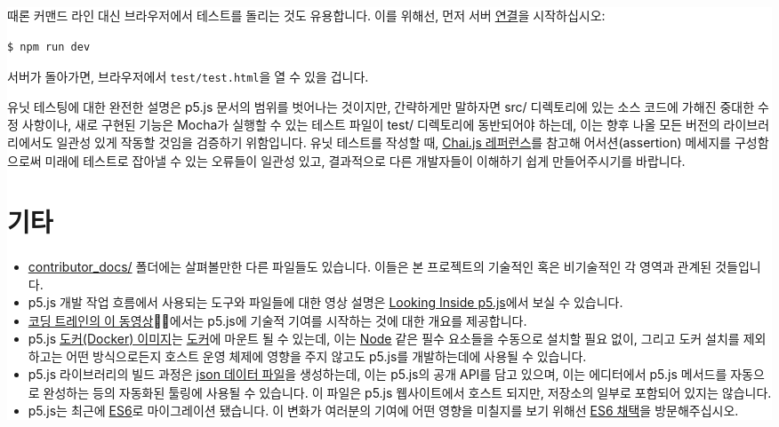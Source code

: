 때론 커맨드 라인 대신 브라우저에서 테스트를 돌리는 것도 유용합니다. 이를 위해선, 먼저 서버 [연결](https://github.com/gruntjs/grunt-contrib-connect)을 시작하십시오:

```
$ npm run dev
```

서버가 돌아가면, 브라우저에서 `test/test.html`을 열 수 있을 겁니다.

유닛 테스팅에 대한 완전한 설명은 p5.js 문서의 범위를 벗어나는 것이지만, 간략하게만 말하자면 src/ 디렉토리에 있는 소스 코드에 가해진 중대한 수정 사항이나, 새로 구현된 기능은 Mocha가 실행할 수 있는 테스트 파일이 test/ 디렉토리에 동반되어야 하는데, 이는 향후 나올 모든 버전의 라이브러리에서도 일관성 있게 작동할 것임을 검증하기 위함입니다. 유닛 테스트를 작성할 때, [Chai.js 레퍼런스](http://www.chaijs.com/api/assert/)를 참고해 어서션(assertion) 메세지를 구성함으로써 미래에 테스트로 잡아낼 수 있는 오류들이 일관성 있고, 결과적으로 다른 개발자들이 이해하기 쉽게 만들어주시기를 바랍니다.



# 기타

- [contributor_docs/](https://github.com/processing/p5.js/tree/master/contributor_docs) 폴더에는 살펴볼만한 다른 파일들도 있습니다. 이들은 본 프로젝트의 기술적인 혹은 비기술적인 각 영역과 관계된 것들입니다.
- p5.js 개발 작업 흐름에서 사용되는 도구와 파일들에 대한 영상 설명은 [Looking Inside p5.js](http://www.luisapereira.net/teaching/looking-inside-p5/)에서 보실 수 있습니다.
- [코딩 트레인의 이 동영상](https://youtu.be/Rr3vLyP1Ods)🚋🌈에서는 p5.js에 기술적 기여를 시작하는 것에 대한 개요를 제공합니다.
- p5.js [도커(Docker) 이미지](https://github.com/toolness/p5.js-docker)는 [도커](https://www.docker.com/)에 마운트 될 수 있는데, 이는 [Node](https://nodejs.org/) 같은 필수 요소들을 수동으로 설치할 필요 없이, 그리고 도커 설치를 제외하고는 어떤 방식으로든지 호스트 운영 체제에 영향을 주지 않고도 p5.js를 개발하는데에 사용될 수 있습니다.
- p5.js 라이브러리의 빌드 과정은 [json 데이터 파일](https://p5js.org/reference/data.json)을 생성하는데, 이는 p5.js의 공개 API를 담고 있으며, 이는 에디터에서 p5.js 메서드를 자동으로 완성하는 등의 자동화된 툴링에 사용될 수 있습니다. 이 파일은 p5.js 웹사이트에서 호스트 되지만, 저장소의 일부로 포함되어 있지는 않습니다.
- p5.js는 최근에 [ES6](https://en.wikipedia.org/wiki/ECMAScript#6th_Edition_-_ECMAScript_2015)로 마이그레이션 됐습니다. 이 변화가 여러분의 기여에 어떤 영향을 미칠지를 보기 위해선 [ES6 채택](./es6-adoption.md)을 방문해주십시오.
